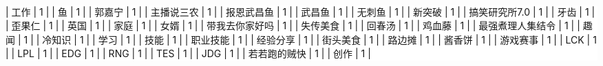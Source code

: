 | 工作 | 1 |
| 鱼 | 1 |
| 郭嘉宁 | 1 |
| 主播说三农 | 1 |
| 报恩武昌鱼 | 1 |
| 武昌鱼 | 1 |
| 无刺鱼 | 1 |
| 新突破 | 1 |
| 搞笑研究所7.0 | 1 |
| 牙齿 | 1 |
| 歪果仁 | 1 |
| 英国 | 1 |
| 家庭 | 1 |
| 女婿 | 1 |
| 带我去你家好吗 | 1 |
| 失传美食 | 1 |
| 回春汤 | 1 |
| 鸡血藤 | 1 |
| 最强煮理人集结令 | 1 |
| 趣闻 | 1 |
| 冷知识 | 1 |
| 学习 | 1 |
| 技能 | 1 |
| 职业技能 | 1 |
| 经验分享 | 1 |
| 街头美食 | 1 |
| 路边摊 | 1 |
| 酱香饼 | 1 |
| 游戏赛事 | 1 |
| LCK | 1 |
| LPL | 1 |
| EDG | 1 |
| RNG | 1 |
| TES | 1 |
| JDG | 1 |
| 若若跑的贼快 | 1 |
| 创作 | 1 |